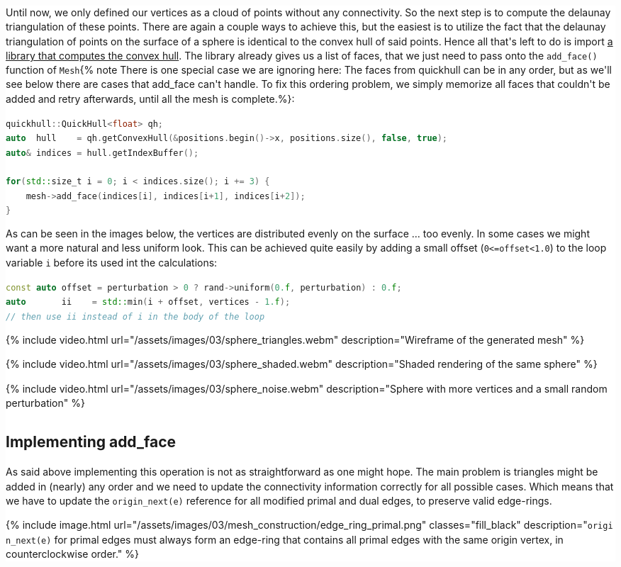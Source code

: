 Until now, we only defined our vertices as a cloud of points without any connectivity. So the next step is to compute the delaunay triangulation of these points. There are again a couple ways to achieve this, but the easiest is to utilize the fact that the delaunay triangulation of points on the surface of a sphere is identical to the convex hull of said points. Hence all that's left to do is import [a library that computes the convex hull](https://github.com/akuukka/quickhull). The library already gives us a list of faces, that we just need to pass onto the `add_face()` function of `Mesh`{% note There is one special case we are ignoring here: The faces from quickhull can be in any order, but as we'll see below there are cases that add_face can't handle. To fix this ordering problem, we simply memorize all faces that couldn't be added and retry afterwards, until all the mesh is complete.%}:

```cpp
quickhull::QuickHull<float> qh;
auto  hull    = qh.getConvexHull(&positions.begin()->x, positions.size(), false, true);
auto& indices = hull.getIndexBuffer();

for(std::size_t i = 0; i < indices.size(); i += 3) {
	mesh->add_face(indices[i], indices[i+1], indices[i+2]);
}
```

As can be seen in the images below, the vertices are distributed evenly on the surface ... too evenly. In some cases we might want a more natural and less uniform look. This can be achieved quite easily by adding a small offset (`0<=offset<1.0`) to the loop variable `i` before its used int the calculations:
```cpp
const auto offset = perturbation > 0 ? rand->uniform(0.f, perturbation) : 0.f;
auto       ii    = std::min(i + offset, vertices - 1.f);
// then use ii instead of i in the body of the loop
```

<div class="image_list" markdown="1">

{% include video.html url="/assets/images/03/sphere_triangles.webm" description="Wireframe of the generated mesh" %}

{% include video.html url="/assets/images/03/sphere_shaded.webm" description="Shaded rendering of the same sphere" %}

{% include video.html url="/assets/images/03/sphere_noise.webm" description="Sphere with more vertices and a small random perturbation" %}

</div>




## Implementing add_face

As said above implementing this operation is not as straightforward as one might hope. The main problem is triangles might be added in (nearly) any order and we need to update the connectivity information correctly for all possible cases. Which means that we have to update the `origin_next(e)` reference for all modified primal and dual edges, to preserve valid edge-rings.


<div class="image_list" markdown="1">

{% include image.html url="/assets/images/03/mesh_construction/edge_ring_primal.png" classes="fill_black" description="<code class='highlighter-rouge'>origin_next(e)</code> for primal edges must always form an edge-ring that contains all primal edges with the same origin vertex, in counterclockwise order." %}
